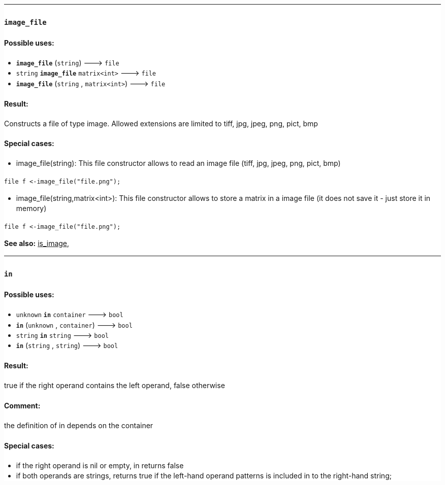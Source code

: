     	
----





### `image_file`

#### Possible uses: 
  * **`image_file`** (`string`) --->  `file`
  * `string` **`image_file`** `matrix<int>` --->  `file`
  * **`image_file`** (`string` , `matrix<int>`) --->  `file` 

#### Result: 
Constructs a file of type image. Allowed extensions are limited to tiff, jpg, jpeg, png, pict, bmp

#### Special cases:     
  * image_file(string): This file constructor allows to read an image file (tiff, jpg, jpeg, png, pict, bmp) 
  
``` 
file f <-image_file("file.png");
``` 

    
  * image_file(string,matrix&lt;int>): This file constructor allows to store a matrix in a image file (it does not save it - just store it in memory) 
  
``` 
file f <-image_file("file.png");
``` 

    


**See also:** [is_image](OperatorsIM#is_image), 
    	
----





### `in`

#### Possible uses: 
  * `unknown` **`in`** `container` --->  `bool`
  * **`in`** (`unknown` , `container`) --->  `bool`
  * `string` **`in`** `string` --->  `bool`
  * **`in`** (`string` , `string`) --->  `bool` 

#### Result: 
true if the right operand contains the left operand, false otherwise  

#### Comment: 
the definition of in depends on the container

#### Special cases:     
  * if the right operand is nil or empty, in returns false    
  * if both operands are strings, returns true if the left-hand operand patterns is included in to the right-hand string;

